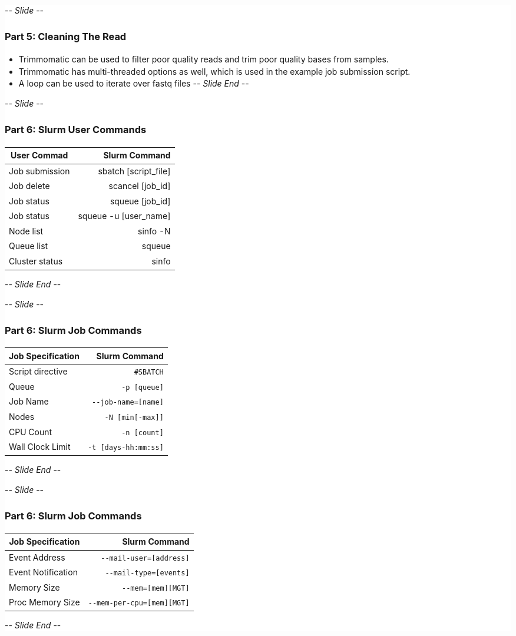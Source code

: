 -- *Slide* --
### Part 5: Cleaning The Read
* Trimmomatic can be used to filter poor quality reads and trim poor quality bases from samples.
* Trimmomatic has multi-threaded options as well, which is used in the example job submission script.
* A loop can be used to iterate over fastq files
-- *Slide End* --

-- *Slide* --
### Part 6: Slurm User Commands

| User Commad    | Slurm Command           | 
|----------------|------------------------:|
|Job submission  |sbatch [script_file]     |
|Job delete      |scancel [job_id]         |
|Job status      |squeue [job_id]          |
|Job status      |squeue -u [user_name]    |
|Node list       |sinfo -N                 |
|Queue list      |squeue                   |
|Cluster status  |sinfo               	   |
-- *Slide End* --

-- *Slide* --
### Part 6: Slurm Job Commands
| Job Specification     | Slurm Command              | 
|-----------------------|---------------------------:|
|Script directive       |`#SBATCH`                   |
|Queue                  |`-p [queue]`                |
|Job Name               |`--job-name=[name]`         |
|Nodes                  |`-N [min[-max]]`            |
|CPU Count              |`-n [count]`                |
|Wall Clock Limit       |`-t [days-hh:mm:ss]`        |
-- *Slide End* --

-- *Slide* --
### Part 6: Slurm Job Commands
| Job Specification     | Slurm Command              | 
|-----------------------|---------------------------:|
|Event Address          |`--mail-user=[address]`     |
|Event Notification     |`--mail-type=[events]`      |
|Memory Size            |`--mem=[mem][MGT]`        |
|Proc Memory Size       |`--mem-per-cpu=[mem][MGT]`|
-- *Slide End* --

